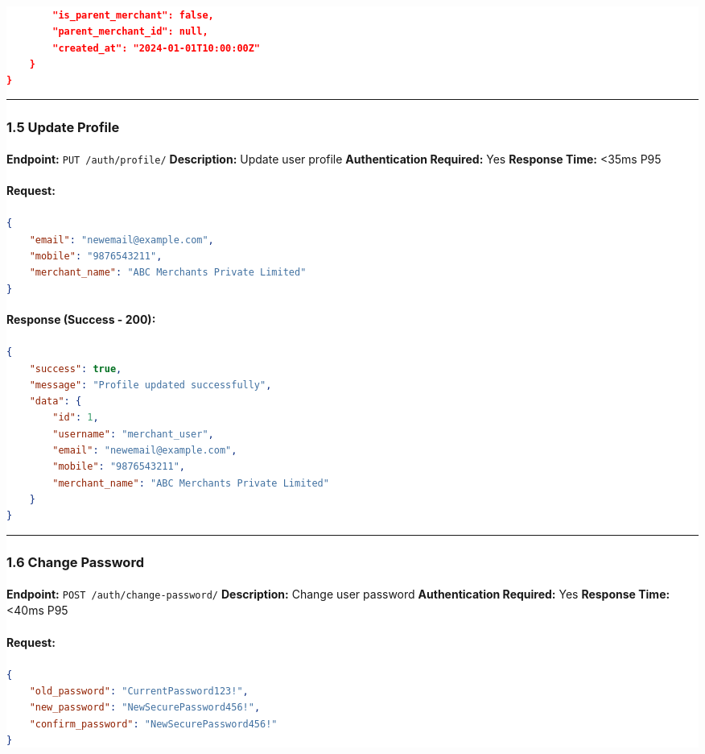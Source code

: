 ```json
        "is_parent_merchant": false,
        "parent_merchant_id": null,
        "created_at": "2024-01-01T10:00:00Z"
    }
}
```

---

### 1.5 Update Profile
**Endpoint:** `PUT /auth/profile/`
**Description:** Update user profile
**Authentication Required:** Yes
**Response Time:** <35ms P95

#### Request:
```json
{
    "email": "newemail@example.com",
    "mobile": "9876543211",
    "merchant_name": "ABC Merchants Private Limited"
}
```

#### Response (Success - 200):
```json
{
    "success": true,
    "message": "Profile updated successfully",
    "data": {
        "id": 1,
        "username": "merchant_user",
        "email": "newemail@example.com",
        "mobile": "9876543211",
        "merchant_name": "ABC Merchants Private Limited"
    }
}
```

---

### 1.6 Change Password
**Endpoint:** `POST /auth/change-password/`
**Description:** Change user password
**Authentication Required:** Yes
**Response Time:** <40ms P95

#### Request:
```json
{
    "old_password": "CurrentPassword123!",
    "new_password": "NewSecurePassword456!",
    "confirm_password": "NewSecurePassword456!"
}
```
